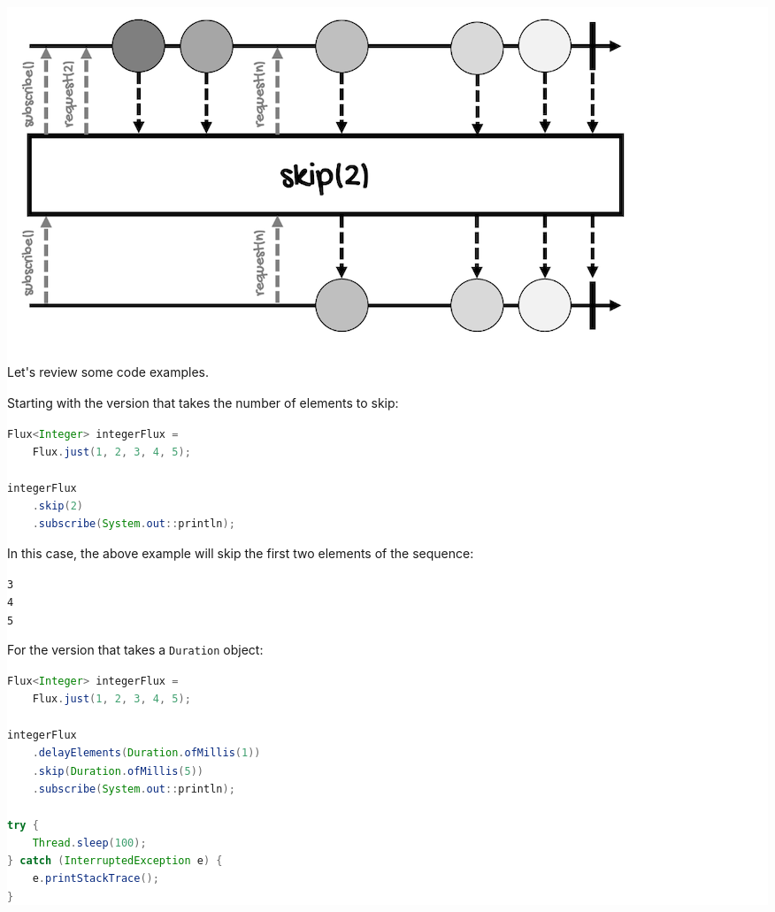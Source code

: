 ![skip Flux marble diagram](images/84.png)

Let's review some code examples.

Starting with the version that takes the number of elements to skip:
```java
Flux<Integer> integerFlux = 
    Flux.just(1, 2, 3, 4, 5);

integerFlux
    .skip(2)
    .subscribe(System.out::println);
```

In this case, the above example will skip the first two elements of the sequence:
```
3
4
5
```

For the version that takes a `Duration` object:
```java
Flux<Integer> integerFlux = 
    Flux.just(1, 2, 3, 4, 5);

integerFlux
    .delayElements(Duration.ofMillis(1))
    .skip(Duration.ofMillis(5))
    .subscribe(System.out::println);

try {
    Thread.sleep(100);
} catch (InterruptedException e) {
    e.printStackTrace();
}
```
